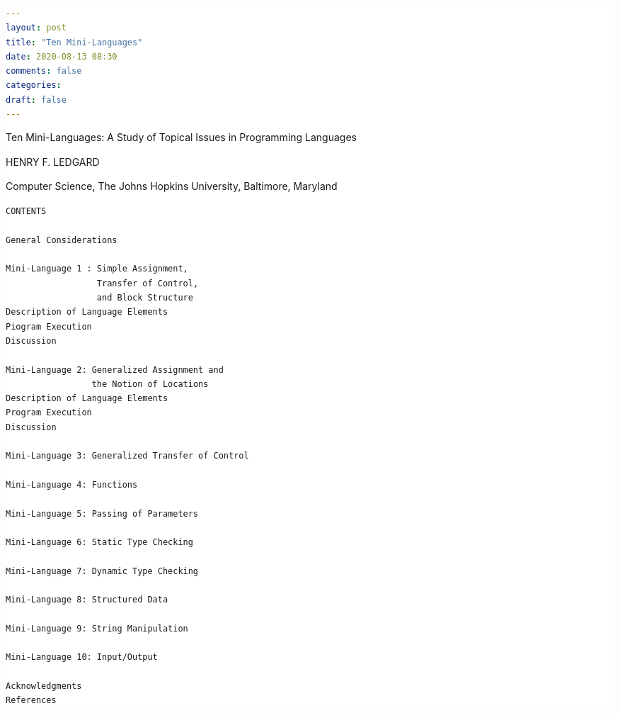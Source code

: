 ```yaml
---
layout: post
title: "Ten Mini-Languages"
date: 2020-08-13 08:30
comments: false
categories:
draft: false
---
```


Ten Mini-Languages:
A Study of Topical Issues in Programming Languages

HENRY F. LEDGARD

Computer Science, The Johns Hopkins University, Baltimore, Maryland

```
CONTENTS

General Considerations

Mini-Language 1 : Simple Assignment,
                  Transfer of Control,
                  and Block Structure
Description of Language Elements
Piogram Execution
Discussion

Mini-Language 2: Generalized Assignment and
                 the Notion of Locations
Description of Language Elements
Program Execution
Discussion

Mini-Language 3: Generalized Transfer of Control

Mini-Language 4: Functions

Mini-Language 5: Passing of Parameters

Mini-Language 6: Static Type Checking

Mini-Language 7: Dynamic Type Checking

Mini-Language 8: Structured Data

Mini-Language 9: String Manipulation

Mini-Language 10: Input/Output

Acknowledgments
References
```
